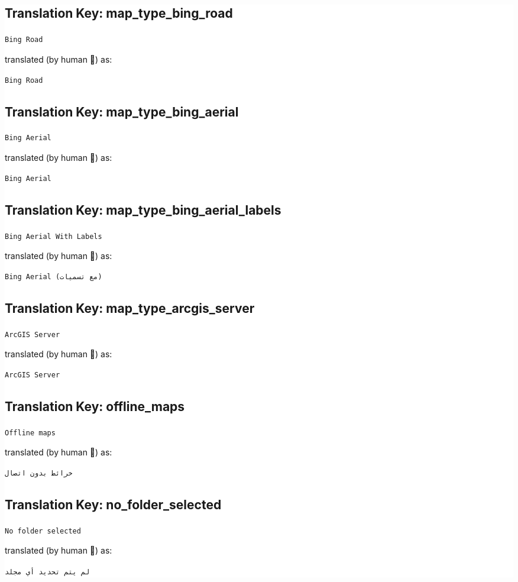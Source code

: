 
## Translation Key: map_type_bing_road
```
Bing Road
```
translated (by human 👀) as:
```
Bing Road
```


## Translation Key: map_type_bing_aerial
```
Bing Aerial
```
translated (by human 👀) as:
```
Bing Aerial
```


## Translation Key: map_type_bing_aerial_labels
```
Bing Aerial With Labels
```
translated (by human 👀) as:
```
Bing Aerial (مع تسميات)
```


## Translation Key: map_type_arcgis_server
```
ArcGIS Server
```
translated (by human 👀) as:
```
ArcGIS Server
```


## Translation Key: offline_maps
```
Offline maps
```
translated (by human 👀) as:
```
خرائط بدون اتصال
```


## Translation Key: no_folder_selected
```
No folder selected
```
translated (by human 👀) as:
```
لم يتم تحديد أي مجلد
```
